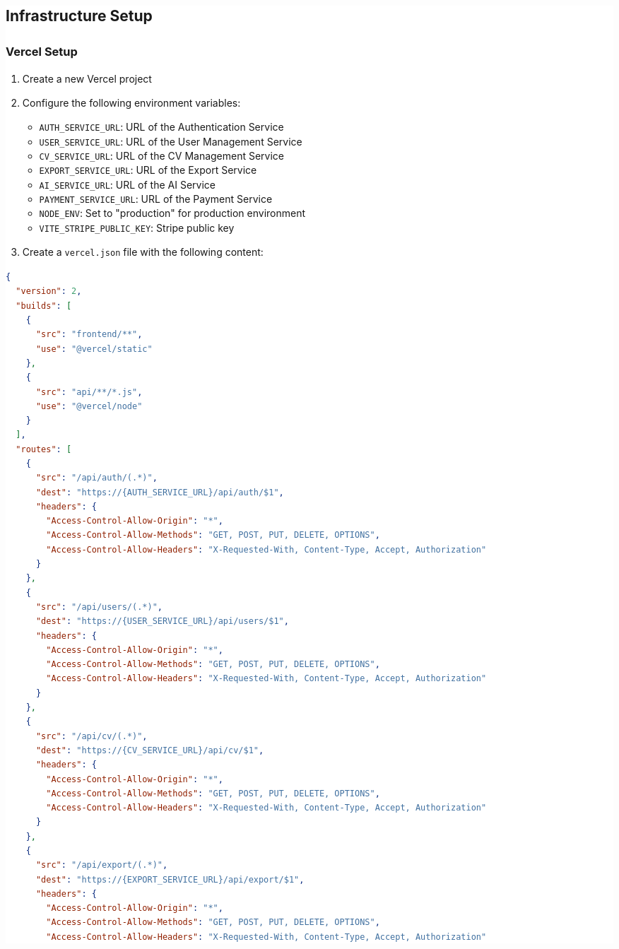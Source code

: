 ## Infrastructure Setup

### Vercel Setup
1. Create a new Vercel project
2. Configure the following environment variables:
   - `AUTH_SERVICE_URL`: URL of the Authentication Service
   - `USER_SERVICE_URL`: URL of the User Management Service
   - `CV_SERVICE_URL`: URL of the CV Management Service
   - `EXPORT_SERVICE_URL`: URL of the Export Service
   - `AI_SERVICE_URL`: URL of the AI Service
   - `PAYMENT_SERVICE_URL`: URL of the Payment Service
   - `NODE_ENV`: Set to "production" for production environment
   - `VITE_STRIPE_PUBLIC_KEY`: Stripe public key

3. Create a `vercel.json` file with the following content:
```json
{
  "version": 2,
  "builds": [
    {
      "src": "frontend/**",
      "use": "@vercel/static"
    },
    {
      "src": "api/**/*.js",
      "use": "@vercel/node"
    }
  ],
  "routes": [
    {
      "src": "/api/auth/(.*)",
      "dest": "https://{AUTH_SERVICE_URL}/api/auth/$1",
      "headers": {
        "Access-Control-Allow-Origin": "*",
        "Access-Control-Allow-Methods": "GET, POST, PUT, DELETE, OPTIONS",
        "Access-Control-Allow-Headers": "X-Requested-With, Content-Type, Accept, Authorization"
      }
    },
    {
      "src": "/api/users/(.*)",
      "dest": "https://{USER_SERVICE_URL}/api/users/$1",
      "headers": {
        "Access-Control-Allow-Origin": "*",
        "Access-Control-Allow-Methods": "GET, POST, PUT, DELETE, OPTIONS",
        "Access-Control-Allow-Headers": "X-Requested-With, Content-Type, Accept, Authorization"
      }
    },
    {
      "src": "/api/cv/(.*)",
      "dest": "https://{CV_SERVICE_URL}/api/cv/$1",
      "headers": {
        "Access-Control-Allow-Origin": "*",
        "Access-Control-Allow-Methods": "GET, POST, PUT, DELETE, OPTIONS",
        "Access-Control-Allow-Headers": "X-Requested-With, Content-Type, Accept, Authorization"
      }
    },
    {
      "src": "/api/export/(.*)",
      "dest": "https://{EXPORT_SERVICE_URL}/api/export/$1",
      "headers": {
        "Access-Control-Allow-Origin": "*",
        "Access-Control-Allow-Methods": "GET, POST, PUT, DELETE, OPTIONS",
        "Access-Control-Allow-Headers": "X-Requested-With, Content-Type, Accept, Authorization"
```